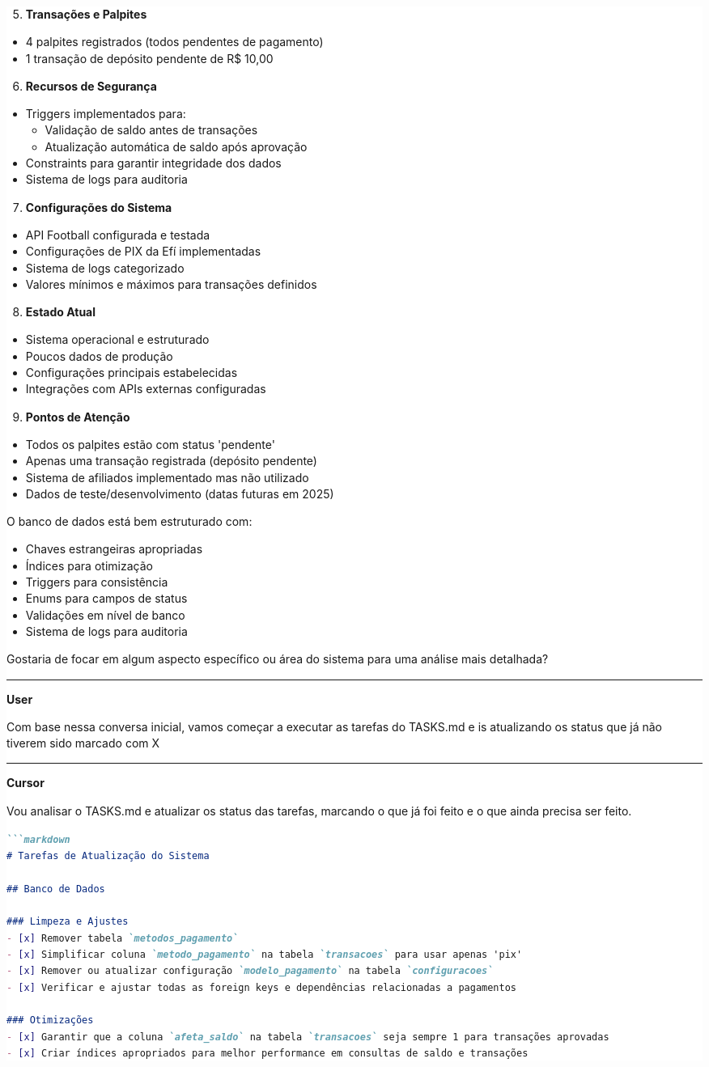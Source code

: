 5. **Transações e Palpites**
- 4 palpites registrados (todos pendentes de pagamento)
- 1 transação de depósito pendente de R$ 10,00

6. **Recursos de Segurança**
- Triggers implementados para:
  - Validação de saldo antes de transações
  - Atualização automática de saldo após aprovação
- Constraints para garantir integridade dos dados
- Sistema de logs para auditoria

7. **Configurações do Sistema**
- API Football configurada e testada
- Configurações de PIX da Efí implementadas
- Sistema de logs categorizado
- Valores mínimos e máximos para transações definidos

8. **Estado Atual**
- Sistema operacional e estruturado
- Poucos dados de produção
- Configurações principais estabelecidas
- Integrações com APIs externas configuradas

9. **Pontos de Atenção**
- Todos os palpites estão com status 'pendente'
- Apenas uma transação registrada (depósito pendente)
- Sistema de afiliados implementado mas não utilizado
- Dados de teste/desenvolvimento (datas futuras em 2025)

O banco de dados está bem estruturado com:
- Chaves estrangeiras apropriadas
- Índices para otimização
- Triggers para consistência
- Enums para campos de status
- Validações em nível de banco
- Sistema de logs para auditoria

Gostaria de focar em algum aspecto específico ou área do sistema para uma análise mais detalhada?

---

**User**

Com base nessa conversa inicial, vamos começar a executar as tarefas do TASKS.md e is atualizando os status que já não tiverem sido marcado com X

---

**Cursor**

Vou analisar o TASKS.md e atualizar os status das tarefas, marcando o que já foi feito e o que ainda precisa ser feito.

```markdown
```markdown
# Tarefas de Atualização do Sistema

## Banco de Dados

### Limpeza e Ajustes
- [x] Remover tabela `metodos_pagamento`
- [x] Simplificar coluna `metodo_pagamento` na tabela `transacoes` para usar apenas 'pix'
- [x] Remover ou atualizar configuração `modelo_pagamento` na tabela `configuracoes`
- [x] Verificar e ajustar todas as foreign keys e dependências relacionadas a pagamentos

### Otimizações
- [x] Garantir que a coluna `afeta_saldo` na tabela `transacoes` seja sempre 1 para transações aprovadas
- [x] Criar índices apropriados para melhor performance em consultas de saldo e transações
```